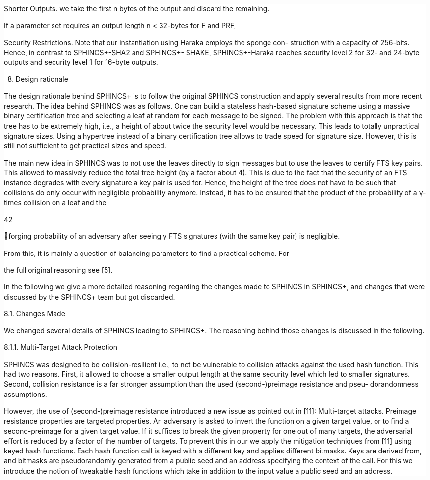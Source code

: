 Shorter Outputs.
we take the ﬁrst n bytes of the output and discard the remaining.

If a parameter set requires an output length n < 32-bytes for F and PRF,

Security Restrictions. Note that our instantiation using Haraka employs the sponge con-
struction with a capacity of 256-bits. Hence, in contrast to SPHINCS+-SHA2 and SPHINCS+-
SHAKE, SPHINCS+-Haraka reaches security level 2 for 32- and 24-byte outputs and security
level 1 for 16-byte outputs.

8. Design rationale

The design rationale behind SPHINCS+ is to follow the original SPHINCS construction and
apply several results from more recent research. The idea behind SPHINCS was as follows.
One can build a stateless hash-based signature scheme using a massive binary certiﬁcation
tree and selecting a leaf at random for each message to be signed. The problem with this
approach is that the tree has to be extremely high, i.e., a height of about twice the security
level would be necessary. This leads to totally unpractical signature sizes. Using a hypertree
instead of a binary certiﬁcation tree allows to trade speed for signature size. However, this is
still not suﬃcient to get practical sizes and speed.

The main new idea in SPHINCS was to not use the leaves directly to sign messages but
to use the leaves to certify FTS key pairs. This allowed to massively reduce the total tree
height (by a factor about 4). This is due to the fact that the security of an FTS instance
degrades with every signature a key pair is used for. Hence, the height of the tree does not
have to be such that collisions do only occur with negligible probability anymore. Instead, it
has to be ensured that the product of the probability of a γ-times collision on a leaf and the

42

forging probability of an adversary after seeing γ FTS signatures (with the same key pair) is
negligible.

From this, it is mainly a question of balancing parameters to ﬁnd a practical scheme. For

the full original reasoning see [5].

In the following we give a more detailed reasoning regarding the changes made to SPHINCS
in SPHINCS+, and changes that were discussed by the SPHINCS+ team but got discarded.

8.1. Changes Made

We changed several details of SPHINCS leading to SPHINCS+. The reasoning behind those
changes is discussed in the following.

8.1.1. Multi-Target Attack Protection

SPHINCS was designed to be collision-resilient i.e., to not be vulnerable to collision attacks
against the used hash function. This had two reasons. First, it allowed to choose a smaller
output length at the same security level which led to smaller signatures. Second, collision
resistance is a far stronger assumption than the used (second-)preimage resistance and pseu-
dorandomness assumptions.

However, the use of (second-)preimage resistance introduced a new issue as pointed out
in [11]: Multi-target attacks. Preimage resistance properties are targeted properties. An
adversary is asked to invert the function on a given target value, or to ﬁnd a second-preimage
for a given target value. If it suﬃces to break the given property for one out of many targets,
the adversarial eﬀort is reduced by a factor of the number of targets. To prevent this in our
we apply the mitigation techniques from [11] using keyed hash functions. Each hash function
call is keyed with a diﬀerent key and applies diﬀerent bitmasks. Keys are derived from, and
bitmasks are pseudorandomly generated from a public seed and an address specifying the
context of the call. For this we introduce the notion of tweakable hash functions which take
in addition to the input value a public seed and an address.
